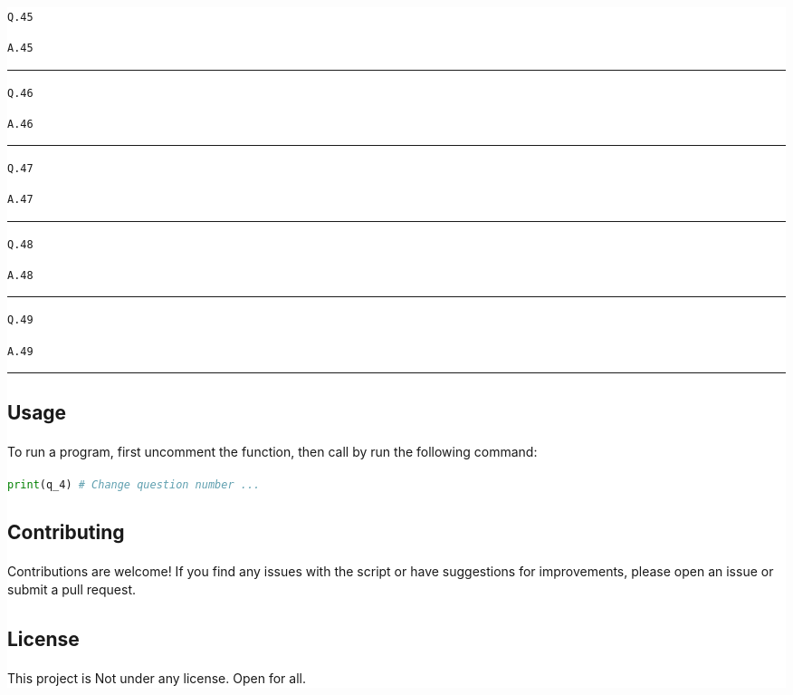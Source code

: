 
`Q.45`

`A.45`

```Python

```

---

`Q.46`

`A.46`

```Python

```

---

`Q.47`

`A.47`

```Python

```

---

`Q.48`

`A.48`

```Python

```

---

`Q.49`

`A.49`

```Python

```

---

## **Usage**

To run a program, first uncomment the function, then call by run the following command:

```python
print(q_4) # Change question number ...
```

## **Contributing**

Contributions are welcome! If you find any issues with the script or have suggestions for improvements, please open an issue or submit a pull request.

## **License**

This project is Not under any license. Open for all.
